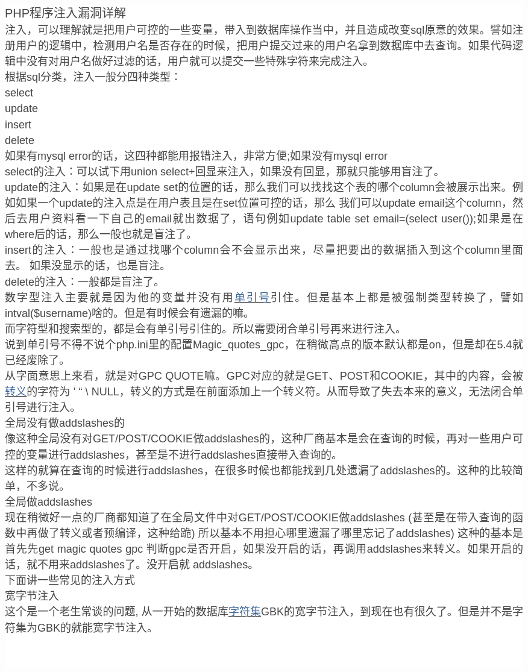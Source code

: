 <div yne-bulb-block="paragraph" style="white-space: pre-wrap;"><span style="font-size:20px;font-family:helvetica;color:#464646;">PHP程序注入漏洞详解</span></div><div yne-bulb-block="paragraph" style="white-space: pre-wrap;text-align:justify;"><span style="font-size:18px;font-family:helvetica;color:#464646;">注入，可以理解就是把用户可控的一些变量，带入到数据库操作当中，并且造成改变sql原意的效果。譬如注册用户的逻辑中，检测用户名是否存在的时候，把用户提交过来的用户名拿到数据库中去查询。如果代码逻辑中没有对用户名做好过滤的话，用户就可以提交一些特殊字符来完成注入。</span></div><div yne-bulb-block="paragraph" style="white-space: pre-wrap;text-align:justify;"><span style="font-size:18px;font-family:helvetica;color:#464646;">根据sql分类，注入一般分四种类型：</span></div><div yne-bulb-block="paragraph" style="white-space: pre-wrap;text-align:justify;"><span style="font-size:18px;font-family:helvetica;color:#464646;">select</span></div><div yne-bulb-block="paragraph" style="white-space: pre-wrap;text-align:justify;"><span style="font-size:18px;font-family:helvetica;color:#464646;">update</span></div><div yne-bulb-block="paragraph" style="white-space: pre-wrap;text-align:justify;"><span style="font-size:18px;font-family:helvetica;color:#464646;">insert</span></div><div yne-bulb-block="paragraph" style="white-space: pre-wrap;text-align:justify;"><span style="font-size:18px;font-family:helvetica;color:#464646;">delete</span></div><div yne-bulb-block="paragraph" style="white-space: pre-wrap;text-align:justify;"><span style="font-size:18px;font-family:helvetica;color:#464646;">如果有mysql&nbsp;error的话，这四种都能用报错注入，非常方便;如果没有mysql&nbsp;error</span></div><div yne-bulb-block="paragraph" style="white-space: pre-wrap;text-align:justify;"><span style="font-size:18px;font-family:helvetica;color:#464646;">select的注入：可以试下用union&nbsp;select+回显来注入，如果没有回显，那就只能够用盲注了。</span></div><div yne-bulb-block="paragraph" style="white-space: pre-wrap;text-align:justify;"><span style="font-size:18px;font-family:helvetica;color:#464646;">update的注入：如果是在update&nbsp;set的位置的话，那么我们可以找找这个表的哪个column会被展示出来。例如如果一个update的注入点是在用户表且是在set位置可控的话，那么&nbsp;我们可以update&nbsp;email这个column，然后去用户资料看一下自己的email就出数据了，语句例如update&nbsp;table&nbsp;set&nbsp;email=(select&nbsp;user());如果是在where后的话，那么一般也就是盲注了。</span></div><div yne-bulb-block="paragraph" style="white-space: pre-wrap;text-align:justify;"><span style="font-size:18px;font-family:helvetica;color:#464646;">insert的注入：一般也是通过找哪个column会不会显示出来，尽量把要出的数据插入到这个column里面去。&nbsp;如果没显示的话，也是盲注。</span></div><div yne-bulb-block="paragraph" style="white-space: pre-wrap;text-align:justify;"><span style="font-size:18px;font-family:helvetica;color:#464646;">delete的注入：一般都是盲注了。</span></div><div yne-bulb-block="paragraph" style="white-space: pre-wrap;text-align:justify;"><span style="font-size:18px;font-family:helvetica;color:#464646;">数字型注入主要就是因为他的变量并没有用</span><a href="bytedance://keywords/?keyword=单引号&amp;index=2"><span style="font-size:18px;font-family:helvetica;color:#3c6598;">单引号</span></a><span style="font-size:18px;font-family:helvetica;color:#464646;">引住。但是基本上都是被强制类型转换了，譬如intval($username)啥的。但是有时候会有遗漏的嘛。</span></div><div yne-bulb-block="paragraph" style="white-space: pre-wrap;text-align:justify;"><span style="font-size:18px;font-family:helvetica;color:#464646;">而字符型和搜索型的，都是会有单引号引住的。所以需要闭合单引号再来进行注入。</span></div><div yne-bulb-block="paragraph" style="white-space: pre-wrap;text-align:justify;"><span style="font-size:18px;font-family:helvetica;color:#464646;">说到单引号不得不说个php.ini里的配置Magic_quotes_gpc，在稍微高点的版本默认都是on，但是却在5.4就已经废除了。</span></div><div yne-bulb-block="paragraph" style="white-space: pre-wrap;text-align:justify;"><span style="font-size:18px;font-family:helvetica;color:#464646;">从字面意思上来看，就是对GPC&nbsp;QUOTE嘛。GPC对应的就是GET、POST和COOKIE，其中的内容，会被</span><a href="bytedance://keywords/?keyword=转义&amp;index=0"><span style="font-size:18px;font-family:helvetica;color:#3c6598;">转义</span></a><span style="font-size:18px;font-family:helvetica;color:#464646;">的字符为&nbsp;'&nbsp;“&nbsp;\&nbsp;NULL，转义的方式是在前面添加上一个转义符。从而导致了失去本来的意义，无法闭合单引号进行注入。</span></div><div yne-bulb-block="paragraph" style="white-space: pre-wrap;text-align:justify;"><span style="font-size:18px;font-family:helvetica;color:#464646;">全局没有做addslashes的</span></div><div yne-bulb-block="paragraph" style="white-space: pre-wrap;text-align:justify;"><span style="font-size:18px;font-family:helvetica;color:#464646;">像这种全局没有对GET/POST/COOKIE做addslashes的，这种厂商基本是会在查询的时候，再对一些用户可控的变量进行addslashes，甚至是不进行addslashes直接带入查询的。</span></div><div yne-bulb-block="paragraph" style="white-space: pre-wrap;text-align:justify;"><span style="font-size:18px;font-family:helvetica;color:#464646;">这样的就算在查询的时候进行addslashes，在很多时候也都能找到几处遗漏了addslashes的。这种的比较简单，不多说。</span></div><div yne-bulb-block="paragraph" style="white-space: pre-wrap;text-align:justify;"><span style="font-size:18px;font-family:helvetica;color:#464646;">全局做addslashes</span></div><div yne-bulb-block="paragraph" style="white-space: pre-wrap;text-align:justify;"><span style="font-size:18px;font-family:helvetica;color:#464646;">现在稍微好一点的厂商都知道了在全局文件中对GET/POST/COOKIE做addslashes&nbsp;(甚至是在带入查询的函数中再做了转义或者预编译，这种给跪)&nbsp;所以基本不用担心哪里遗漏了哪里忘记了addslashes)&nbsp;这种的基本是首先先get&nbsp;magic&nbsp;quotes&nbsp;gpc&nbsp;判断gpc是否开启，如果没开启的话，再调用addslashes来转义。如果开启的话，就不用来addslashes了。没开启就&nbsp;addslashes。</span></div><div yne-bulb-block="paragraph" style="white-space: pre-wrap;text-align:justify;"><span style="font-size:18px;font-family:helvetica;color:#464646;">下面讲一些常见的注入方式</span></div><div yne-bulb-block="paragraph" style="white-space: pre-wrap;text-align:justify;"><span style="font-size:18px;font-family:helvetica;color:#464646;">宽字节注入</span></div><div yne-bulb-block="paragraph" style="white-space: pre-wrap;text-align:justify;"><span style="font-size:18px;font-family:helvetica;color:#464646;">这个是一个老生常谈的问题,&nbsp;从一开始的数据库</span><a href="bytedance://keywords/?keyword=字符集&amp;index=4"><span style="font-size:18px;font-family:helvetica;color:#3c6598;">字符集</span></a><span style="font-size:18px;font-family:helvetica;color:#464646;">GBK的宽字节注入，到现在也有很久了。但是并不是字符集为GBK的就能宽字节注入。